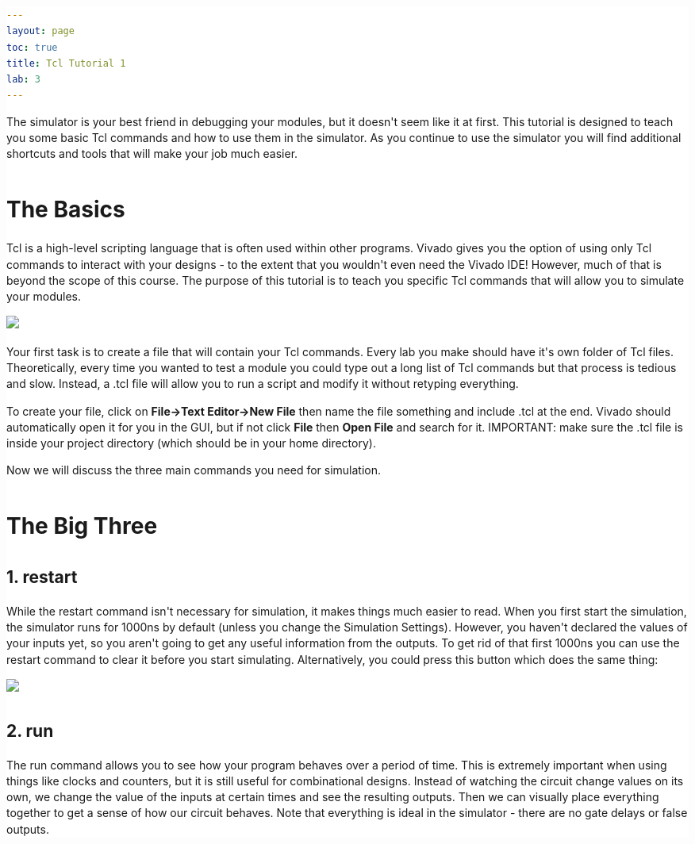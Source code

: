 ```yaml
---
layout: page
toc: true
title: Tcl Tutorial 1
lab: 3
---
```


The simulator is your best friend in debugging your modules, but it doesn't seem like it at first. This tutorial is designed to teach you some basic Tcl commands and how to use them in the simulator. As you continue to use the simulator you will find additional shortcuts and tools that will make your job much easier.

# The Basics
Tcl is a high-level scripting language that is often used within other programs. Vivado gives you the option of using only Tcl commands to interact with your designs - to the extent that you wouldn't even need the Vivado IDE! However, much of that is beyond the scope of this course. The purpose of this tutorial is to teach you specific Tcl commands that will allow you to simulate your modules.

<img src="{% link media/tutorials/lab_03/04_tcl_tutorial/00_command_line.png %}" width="1250">

Your first task is to create a file that will contain your Tcl commands. Every lab you make should have it's own folder of Tcl files. Theoretically, every time you wanted to test a module you could type out a long list of Tcl commands but that process is tedious and slow. Instead, a .tcl file will allow you to run a script and modify it without retyping everything.

To create your file, click on **File->Text Editor->New File** then name the file something and include .tcl at the end. Vivado should automatically open it for you in the GUI, but if not click **File** then **Open File** and search for it. IMPORTANT: make sure the .tcl file is inside your project directory (which should be in your home directory).

Now we will discuss the three main commands you need for simulation.

# The Big Three

## 1. restart
While the restart command isn't necessary for simulation, it makes things much easier to read. When you first start the simulation, the simulator runs for 1000ns by default (unless you change the Simulation Settings). However, you haven't declared the values of your inputs yet, so you aren't going to get any useful information from the outputs. To get rid of that first 1000ns you can use the restart command to clear it before you start simulating. Alternatively, you could press this button which does the same thing:

<img src="{% link media/tutorials/lab_03/04_tcl_tutorial/01_restart.png %}" width="750">

## 2. run
The run command allows you to see how your program behaves over a period of time. This is extremely important when using things like clocks and counters, but it is still useful for combinational designs. Instead of watching the circuit change values on its own, we change the value of the inputs at certain times and see the resulting outputs. Then we can visually place everything together to get a sense of how our circuit behaves. Note that everything is ideal in the simulator - there are no gate delays or false outputs.
